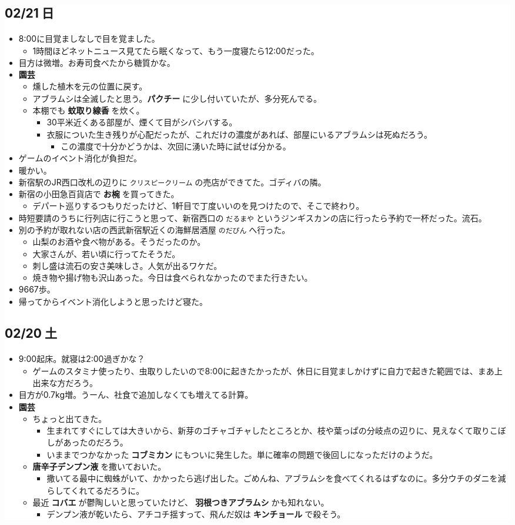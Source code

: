 ## 02/21 日

  * 8:00に目覚ましなしで目を覚ました。
    * 1時間ほどネットニュース見てたら眠くなって、もう一度寝たら12:00だった。
  * 目方は微増。お寿司食べたから糖質かな。
  * __園芸__
    * 燻した植木を元の位置に戻す。
    * アブラムシは全滅したと思う。__パクチー__ に少し付いていたが、多分死んでる。
    * 本棚でも __蚊取り線香__ を炊く。
      * 30平米近くある部屋が、煙くて目がシバシバする。
      * 衣服についた生き残りが心配だったが、これだけの濃度があれば、部屋にいるアブラムシは死ぬだろう。
        * この濃度で十分かどうかは、次回に湧いた時に試せば分かる。
  * ゲームのイベント消化が負担だ。
  * 暖かい。
  * 新宿駅のJR西口改札の辺りに `クリスピークリーム` の売店ができてた。ゴディバの隣。
  * 新宿の小田急百貨店で __お椀__ を買ってきた。
    * デパート巡りするつもりだったけど、1軒目で丁度いいのを見つけたので、そこで終わり。
  * 時短要請のうちに行列店に行こうと思って、新宿西口の `だるまや` というジンギスカンの店に行ったら予約で一杯だった。流石。
  * 別の予約が取れない店の西武新宿駅近くの海鮮居酒屋 `のだぴん` へ行った。
    * 山梨のお酒や食べ物がある。そうだったのか。
    * 大家さんが、若い頃に行ってたそうだ。
    * 刺し盛は流石の安さ美味しさ。人気が出るワケだ。
    * 焼き物や揚げ物も沢山あった。今日は食べられなかったのでまた行きたい。
  * 9667歩。
  * 帰ってからイベント消化しようと思ったけど寝た。

## 02/20 土

  * 9:00起床。就寝は2:00過ぎかな？
    * ゲームのスタミナ使ったり、虫取りしたいので8:00に起きたかったが、休日に目覚ましかけずに自力で起きた範囲では、まあ上出来な方だろう。
  * 目方が0.7kg増。うーん、社食で追加しなくても増えてる計算。
  * __園芸__
    * ちょっと出てきた。
      * 生まれてすぐにしては大きいから、新芽のゴチャゴチャしたところとか、枝や葉っぱの分岐点の辺りに、見えなくて取りこぼしがあったのだろう。
      * いままでつかなかった __コブミカン__ にもついに発生した。単に確率の問題で後回しになっただけのようだ。
    * __唐辛子デンプン液__ を撒いておいた。
      * 撒いてる最中に蜘蛛がいて、かかったら逃げ出した。ごめんね、アブラムシを食べてくれるはずなのに。多分ウチのダニを減らしてくれてるだろうに。
    * 最近 __コバエ__ が鬱陶しいと思っていたけど、 __羽根つきアブラムシ__ かも知れない。
      * デンプン液が乾いたら、アチコチ揺すって、飛んだ奴は __キンチョール__ で殺そう。